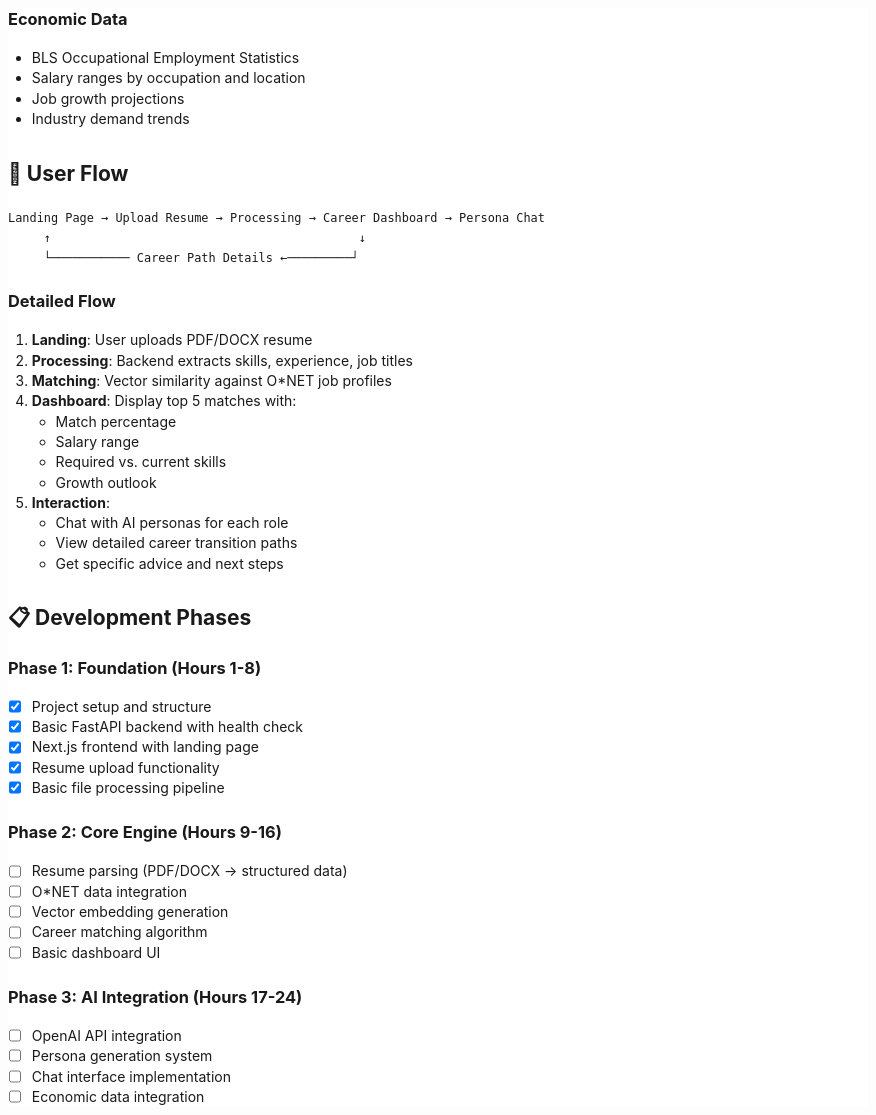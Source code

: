 ### Economic Data
- BLS Occupational Employment Statistics
- Salary ranges by occupation and location
- Job growth projections
- Industry demand trends

## 🔄 User Flow

```
Landing Page → Upload Resume → Processing → Career Dashboard → Persona Chat
     ↑                                           ↓
     └─────────── Career Path Details ←─────────┘
```

### Detailed Flow
1. **Landing**: User uploads PDF/DOCX resume
2. **Processing**: Backend extracts skills, experience, job titles
3. **Matching**: Vector similarity against O*NET job profiles
4. **Dashboard**: Display top 5 matches with:
   - Match percentage
   - Salary range
   - Required vs. current skills
   - Growth outlook
5. **Interaction**: 
   - Chat with AI personas for each role
   - View detailed career transition paths
   - Get specific advice and next steps

## 📋 Development Phases

### Phase 1: Foundation (Hours 1-8)
- [x] Project setup and structure
- [x] Basic FastAPI backend with health check
- [x] Next.js frontend with landing page
- [x] Resume upload functionality
- [x] Basic file processing pipeline

### Phase 2: Core Engine (Hours 9-16)
- [ ] Resume parsing (PDF/DOCX → structured data)
- [ ] O*NET data integration
- [ ] Vector embedding generation
- [ ] Career matching algorithm
- [ ] Basic dashboard UI

### Phase 3: AI Integration (Hours 17-24)
- [ ] OpenAI API integration
- [ ] Persona generation system
- [ ] Chat interface implementation
- [ ] Economic data integration
